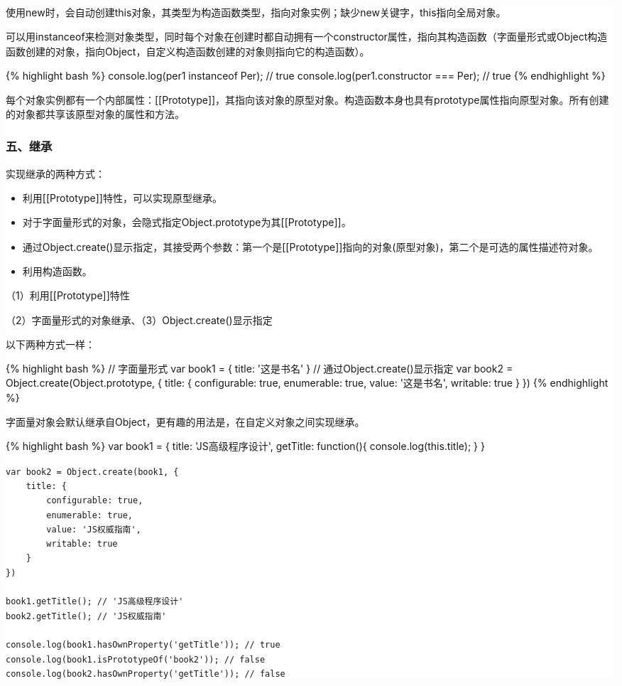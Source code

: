 使用new时，会自动创建this对象，其类型为构造函数类型，指向对象实例；缺少new关键字，this指向全局对象。

可以用instanceof来检测对象类型，同时每个对象在创建时都自动拥有一个constructor属性，指向其构造函数（字面量形式或Object构造函数创建的对象，指向Object，自定义构造函数创建的对象则指向它的构造函数）。

{% highlight bash %}
    console.log(per1 instanceof Per); // true
    console.log(per1.constructor === Per); // true
{% endhighlight %}

每个对象实例都有一个内部属性：[[Prototype]]，其指向该对象的原型对象。构造函数本身也具有prototype属性指向原型对象。所有创建的对象都共享该原型对象的属性和方法。

### 五、继承

实现继承的两种方式：

* 利用[[Prototype]]特性，可以实现原型继承。

* 对于字面量形式的对象，会隐式指定Object.prototype为其[[Prototype]]。

* 通过Object.create()显示指定，其接受两个参数：第一个是[[Prototype]]指向的对象(原型对象)，第二个是可选的属性描述符对象。

* 利用构造函数。

（1）利用[[Prototype]]特性

（2）字面量形式的对象继承、（3）Object.create()显示指定

以下两种方式一样：

{% highlight bash %}
    // 字面量形式
    var book1 = {
        title: '这是书名'
    }
    // 通过Object.create()显示指定
    var book2 = Object.create(Object.prototype, {
        title: {
            configurable: true,
            enumerable: true,
            value: '这是书名',
            writable: true
        }
    })
{% endhighlight %}

字面量对象会默认继承自Object，更有趣的用法是，在自定义对象之间实现继承。

{% highlight bash %}
    var book1 = {
        title: 'JS高级程序设计',
        getTitle: function(){
            console.log(this.title);
        }
    }

    var book2 = Object.create(book1, {
        title: {
            configurable: true,
            enumerable: true,
            value: 'JS权威指南',
            writable: true
        }
    })

    book1.getTitle(); // 'JS高级程序设计'
    book2.getTitle(); // 'JS权威指南'

    console.log(book1.hasOwnProperty('getTitle')); // true
    console.log(book1.isPrototypeOf('book2')); // false
    console.log(book2.hasOwnProperty('getTitle')); // false